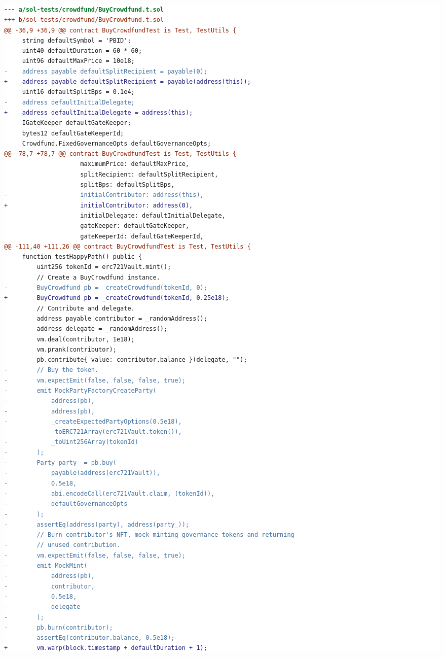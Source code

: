 ```diff
--- a/sol-tests/crowdfund/BuyCrowdfund.t.sol
+++ b/sol-tests/crowdfund/BuyCrowdfund.t.sol
@@ -36,9 +36,9 @@ contract BuyCrowdfundTest is Test, TestUtils {
     string defaultSymbol = 'PBID';
     uint40 defaultDuration = 60 * 60;
     uint96 defaultMaxPrice = 10e18;
-    address payable defaultSplitRecipient = payable(0);
+    address payable defaultSplitRecipient = payable(address(this));
     uint16 defaultSplitBps = 0.1e4;
-    address defaultInitialDelegate;
+    address defaultInitialDelegate = address(this);
     IGateKeeper defaultGateKeeper;
     bytes12 defaultGateKeeperId;
     Crowdfund.FixedGovernanceOpts defaultGovernanceOpts;
@@ -78,7 +78,7 @@ contract BuyCrowdfundTest is Test, TestUtils {
                     maximumPrice: defaultMaxPrice,
                     splitRecipient: defaultSplitRecipient,
                     splitBps: defaultSplitBps,
-                    initialContributor: address(this),
+                    initialContributor: address(0),
                     initialDelegate: defaultInitialDelegate,
                     gateKeeper: defaultGateKeeper,
                     gateKeeperId: defaultGateKeeperId,
@@ -111,40 +111,26 @@ contract BuyCrowdfundTest is Test, TestUtils {
     function testHappyPath() public {
         uint256 tokenId = erc721Vault.mint();
         // Create a BuyCrowdfund instance.
-        BuyCrowdfund pb = _createCrowdfund(tokenId, 0);
+        BuyCrowdfund pb = _createCrowdfund(tokenId, 0.25e18);
         // Contribute and delegate.
         address payable contributor = _randomAddress();
         address delegate = _randomAddress();
         vm.deal(contributor, 1e18);
         vm.prank(contributor);
         pb.contribute{ value: contributor.balance }(delegate, "");
-        // Buy the token.
-        vm.expectEmit(false, false, false, true);
-        emit MockPartyFactoryCreateParty(
-            address(pb),
-            address(pb),
-            _createExpectedPartyOptions(0.5e18),
-            _toERC721Array(erc721Vault.token()),
-            _toUint256Array(tokenId)
-        );
-        Party party_ = pb.buy(
-            payable(address(erc721Vault)),
-            0.5e18,
-            abi.encodeCall(erc721Vault.claim, (tokenId)),
-            defaultGovernanceOpts
-        );
-        assertEq(address(party), address(party_));
-        // Burn contributor's NFT, mock minting governance tokens and returning
-        // unused contribution.
-        vm.expectEmit(false, false, false, true);
-        emit MockMint(
-            address(pb),
-            contributor,
-            0.5e18,
-            delegate
-        );
-        pb.burn(contributor);
-        assertEq(contributor.balance, 0.5e18);
+        vm.warp(block.timestamp + defaultDuration + 1);
```